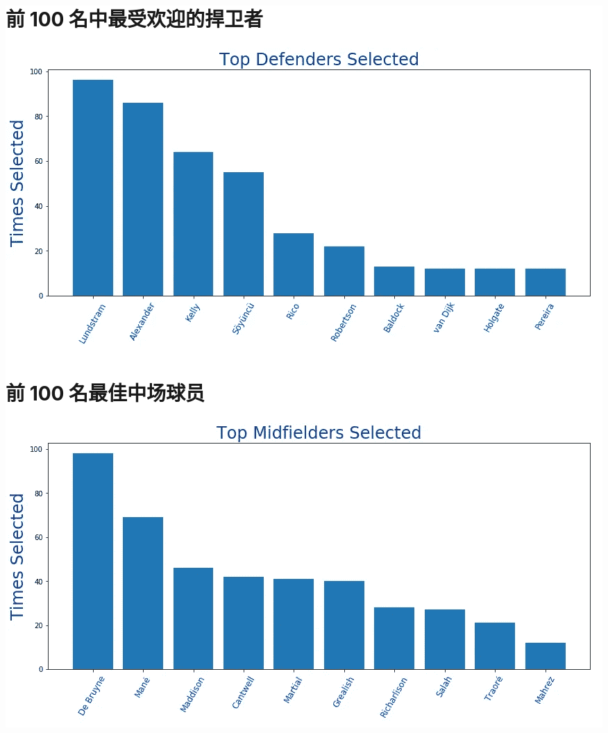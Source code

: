 # 前 100 名中最受欢迎的捍卫者

![](img/e65a86eb8a05b081e48ccb8739071216.png)

# 前 100 名最佳中场球员

![](img/57daa7c86ab04dc82ddbec6b40fd416b.png)
